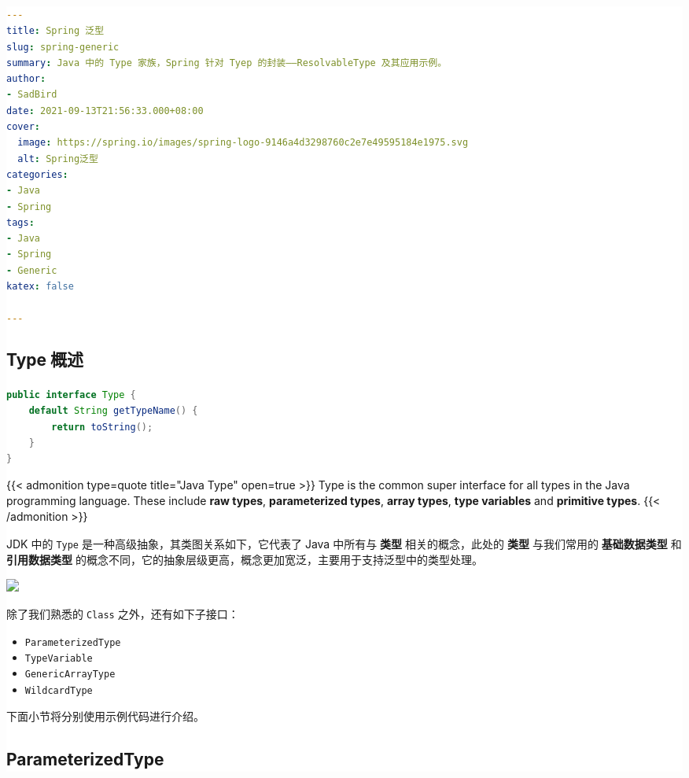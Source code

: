 ```yaml
---
title: Spring 泛型
slug: spring-generic
summary: Java 中的 Type 家族，Spring 针对 Tyep 的封装——ResolvableType 及其应用示例。
author:
- SadBird
date: 2021-09-13T21:56:33.000+08:00
cover:
  image: https://spring.io/images/spring-logo-9146a4d3298760c2e7e49595184e1975.svg
  alt: Spring泛型
categories:
- Java
- Spring
tags:
- Java
- Spring
- Generic
katex: false

---
```

## Type 概述

```java
public interface Type {
    default String getTypeName() {
        return toString();
    }
}
```

{{< admonition type=quote title="Java Type" open=true >}}
Type is the common super interface for all types in the Java programming language. These include **raw types**, **parameterized types**, **array types**, **type variables** and **primitive types**.
{{< /admonition >}}

JDK 中的 `Type` 是一种高级抽象，其类图关系如下，它代表了 Java 中所有与 **类型** 相关的概念，此处的 **类型** 与我们常用的 **基础数据类型** 和 **引用数据类型** 的概念不同，它的抽象层级更高，概念更加宽泛，主要用于支持泛型中的类型处理。

![](https://i.loli.net/2021/09/25/6qcd8TzKnCu1NB3.png)

除了我们熟悉的 `Class` 之外，还有如下子接口：

* `ParameterizedType`
* `TypeVariable`
* `GenericArrayType`
* `WildcardType`

下面小节将分别使用示例代码进行介绍。

## ParameterizedType
